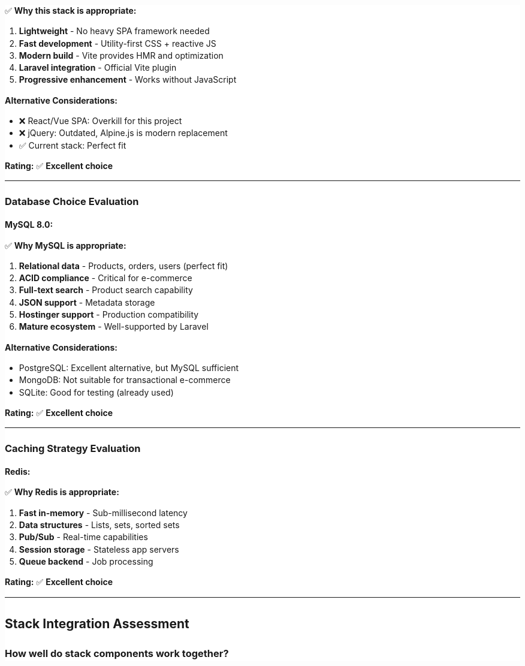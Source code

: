 ✅ **Why this stack is appropriate:**
1. **Lightweight** - No heavy SPA framework needed
2. **Fast development** - Utility-first CSS + reactive JS
3. **Modern build** - Vite provides HMR and optimization
4. **Laravel integration** - Official Vite plugin
5. **Progressive enhancement** - Works without JavaScript

**Alternative Considerations:**
- ❌ React/Vue SPA: Overkill for this project
- ❌ jQuery: Outdated, Alpine.js is modern replacement
- ✅ Current stack: Perfect fit

**Rating:** ✅ **Excellent choice**

---

### Database Choice Evaluation

**MySQL 8.0:**

✅ **Why MySQL is appropriate:**
1. **Relational data** - Products, orders, users (perfect fit)
2. **ACID compliance** - Critical for e-commerce
3. **Full-text search** - Product search capability
4. **JSON support** - Metadata storage
5. **Hostinger support** - Production compatibility
6. **Mature ecosystem** - Well-supported by Laravel

**Alternative Considerations:**
- PostgreSQL: Excellent alternative, but MySQL sufficient
- MongoDB: Not suitable for transactional e-commerce
- SQLite: Good for testing (already used)

**Rating:** ✅ **Excellent choice**

---

### Caching Strategy Evaluation

**Redis:**

✅ **Why Redis is appropriate:**
1. **Fast in-memory** - Sub-millisecond latency
2. **Data structures** - Lists, sets, sorted sets
3. **Pub/Sub** - Real-time capabilities
4. **Session storage** - Stateless app servers
5. **Queue backend** - Job processing

**Rating:** ✅ **Excellent choice**

---

## Stack Integration Assessment

### How well do stack components work together?
